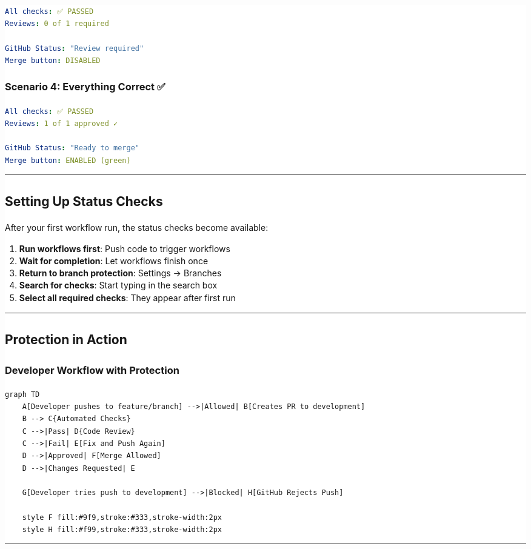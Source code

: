 ```yaml
All checks: ✅ PASSED
Reviews: 0 of 1 required

GitHub Status: "Review required"
Merge button: DISABLED
```

### Scenario 4: Everything Correct ✅

```yaml
All checks: ✅ PASSED
Reviews: 1 of 1 approved ✓

GitHub Status: "Ready to merge"
Merge button: ENABLED (green)
```

---

## Setting Up Status Checks

After your first workflow run, the status checks become available:

1. **Run workflows first**: Push code to trigger workflows
2. **Wait for completion**: Let workflows finish once
3. **Return to branch protection**: Settings → Branches
4. **Search for checks**: Start typing in the search box
5. **Select all required checks**: They appear after first run

---

## Protection in Action

### Developer Workflow with Protection

```mermaid
graph TD
    A[Developer pushes to feature/branch] -->|Allowed| B[Creates PR to development]
    B --> C{Automated Checks}
    C -->|Pass| D{Code Review}
    C -->|Fail| E[Fix and Push Again]
    D -->|Approved| F[Merge Allowed]
    D -->|Changes Requested| E
    
    G[Developer tries push to development] -->|Blocked| H[GitHub Rejects Push]
    
    style F fill:#9f9,stroke:#333,stroke-width:2px
    style H fill:#f99,stroke:#333,stroke-width:2px
```

---
